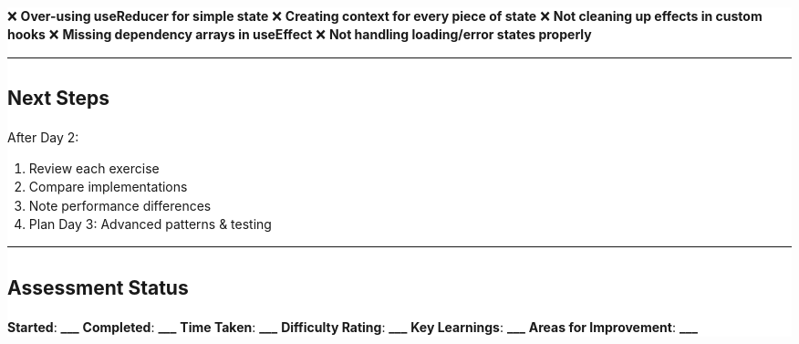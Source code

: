 ❌ **Over-using useReducer for simple state**
❌ **Creating context for every piece of state**
❌ **Not cleaning up effects in custom hooks**
❌ **Missing dependency arrays in useEffect**
❌ **Not handling loading/error states properly**

---

## Next Steps

After Day 2:

1. Review each exercise
2. Compare implementations
3. Note performance differences
4. Plan Day 3: Advanced patterns & testing

---

## Assessment Status

**Started**: ****\_\_\_****
**Completed**: ****\_\_\_****
**Time Taken**: ****\_\_\_****
**Difficulty Rating**: ****\_\_\_****
**Key Learnings**: ****\_\_\_****
**Areas for Improvement**: ****\_\_\_****
